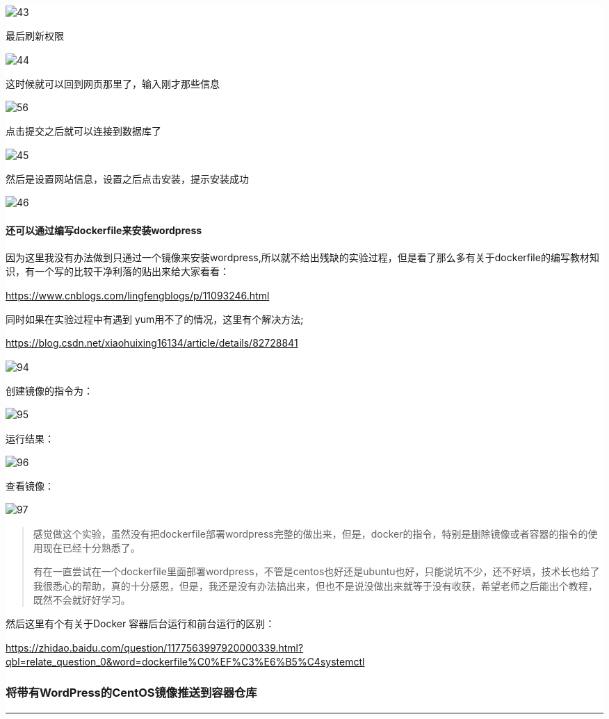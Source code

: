 ![43](D:\gitrepos\cloudcomputing\images3\43.png)

最后刷新权限

![44](D:\gitrepos\cloudcomputing\images3\44.png)

这时候就可以回到网页那里了，输入刚才那些信息

![56](D:\gitrepos\cloudcomputing\images3\56.jpg)

点击提交之后就可以连接到数据库了

![45](D:\gitrepos\cloudcomputing\images3\45.png)

然后是设置网站信息，设置之后点击安装，提示安装成功

![46](D:\gitrepos\cloudcomputing\images3\46.png)

#### 还可以通过编写dockerfile来安装wordpress

因为这里我没有办法做到只通过一个镜像来安装wordpress,所以就不给出残缺的实验过程，但是看了那么多有关于dockerfile的编写教材知识，有一个写的比较干净利落的贴出来给大家看看：

<https://www.cnblogs.com/lingfengblogs/p/11093246.html>

同时如果在实验过程中有遇到 yum用不了的情况，这里有个解决方法;

<https://blog.csdn.net/xiaohuixing16134/article/details/82728841>

![94](D:\gitrepos\cloudcomputing\images3\94.png)

创建镜像的指令为：

![95](D:\gitrepos\cloudcomputing\images3\95.png)

运行结果：

![96](D:\gitrepos\cloudcomputing\images3\96.png)

查看镜像：

![97](D:\gitrepos\cloudcomputing\images3\97.png)

> 感觉做这个实验，虽然没有把dockerfile部署wordpress完整的做出来，但是，docker的指令，特别是删除镜像或者容器的指令的使用现在已经十分熟悉了。
>
> 有在一直尝试在一个dockerfile里面部署wordpress，不管是centos也好还是ubuntu也好，只能说坑不少，还不好填，技术长也给了我很悉心的帮助，真的十分感恩，但是，我还是没有办法搞出来，但也不是说没做出来就等于没有收获，希望老师之后能出个教程，既然不会就好好学习。

然后这里有个有关于Docker 容器后台运行和前台运行的区别：

<https://zhidao.baidu.com/question/1177563997920000339.html?qbl=relate_question_0&word=dockerfile%C0%EF%C3%E6%B5%C4systemctl>



### **将带有****WordPress****的****CentOS****镜像推送到容器仓库** 

------------------------------------------------------------------------------------------------------------
